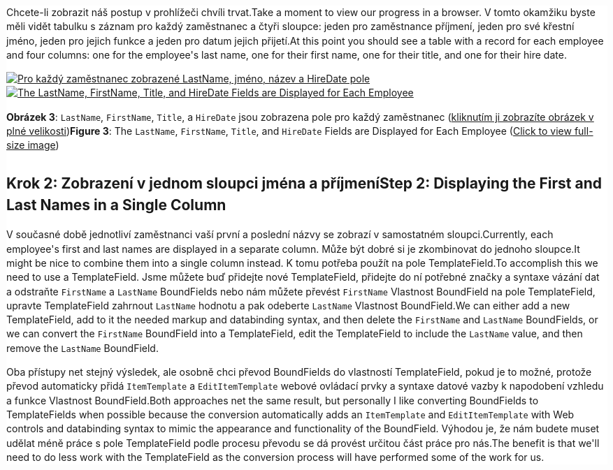 <span data-ttu-id="1d09a-149">Chcete-li zobrazit náš postup v prohlížeči chvíli trvat.</span><span class="sxs-lookup"><span data-stu-id="1d09a-149">Take a moment to view our progress in a browser.</span></span> <span data-ttu-id="1d09a-150">V tomto okamžiku byste měli vidět tabulku s záznam pro každý zaměstnanec a čtyři sloupce: jeden pro zaměstnance příjmení, jeden pro své křestní jméno, jeden pro jejich funkce a jeden pro datum jejich přijetí.</span><span class="sxs-lookup"><span data-stu-id="1d09a-150">At this point you should see a table with a record for each employee and four columns: one for the employee's last name, one for their first name, one for their title, and one for their hire date.</span></span>


<span data-ttu-id="1d09a-151">[![Pro každý zaměstnanec zobrazené LastName, jméno, název a HireDate pole](using-templatefields-in-the-gridview-control-cs/_static/image8.png)](using-templatefields-in-the-gridview-control-cs/_static/image7.png)</span><span class="sxs-lookup"><span data-stu-id="1d09a-151">[![The LastName, FirstName, Title, and HireDate Fields are Displayed for Each Employee](using-templatefields-in-the-gridview-control-cs/_static/image8.png)](using-templatefields-in-the-gridview-control-cs/_static/image7.png)</span></span>

<span data-ttu-id="1d09a-152">**Obrázek 3**: `LastName`, `FirstName`, `Title`, a `HireDate` jsou zobrazena pole pro každý zaměstnanec ([kliknutím ji zobrazíte obrázek v plné velikosti](using-templatefields-in-the-gridview-control-cs/_static/image9.png))</span><span class="sxs-lookup"><span data-stu-id="1d09a-152">**Figure 3**: The `LastName`, `FirstName`, `Title`, and `HireDate` Fields are Displayed for Each Employee ([Click to view full-size image](using-templatefields-in-the-gridview-control-cs/_static/image9.png))</span></span>


## <a name="step-2-displaying-the-first-and-last-names-in-a-single-column"></a><span data-ttu-id="1d09a-153">Krok 2: Zobrazení v jednom sloupci jména a příjmení</span><span class="sxs-lookup"><span data-stu-id="1d09a-153">Step 2: Displaying the First and Last Names in a Single Column</span></span>

<span data-ttu-id="1d09a-154">V současné době jednotliví zaměstnanci vaší první a poslední názvy se zobrazí v samostatném sloupci.</span><span class="sxs-lookup"><span data-stu-id="1d09a-154">Currently, each employee's first and last names are displayed in a separate column.</span></span> <span data-ttu-id="1d09a-155">Může být dobré si je zkombinovat do jednoho sloupce.</span><span class="sxs-lookup"><span data-stu-id="1d09a-155">It might be nice to combine them into a single column instead.</span></span> <span data-ttu-id="1d09a-156">K tomu potřeba použít na pole TemplateField.</span><span class="sxs-lookup"><span data-stu-id="1d09a-156">To accomplish this we need to use a TemplateField.</span></span> <span data-ttu-id="1d09a-157">Jsme můžete buď přidejte nové TemplateField, přidejte do ní potřebné značky a syntaxe vázání dat a odstraňte `FirstName` a `LastName` BoundFields nebo nám můžete převést `FirstName` Vlastnost BoundField na pole TemplateField, upravte TemplateField zahrnout `LastName` hodnotu a pak odeberte `LastName` Vlastnost BoundField.</span><span class="sxs-lookup"><span data-stu-id="1d09a-157">We can either add a new TemplateField, add to it the needed markup and databinding syntax, and then delete the `FirstName` and `LastName` BoundFields, or we can convert the `FirstName` BoundField into a TemplateField, edit the TemplateField to include the `LastName` value, and then remove the `LastName` BoundField.</span></span>

<span data-ttu-id="1d09a-158">Oba přístupy net stejný výsledek, ale osobně chci převod BoundFields do vlastností TemplateField, pokud je to možné, protože převod automaticky přidá `ItemTemplate` a `EditItemTemplate` webové ovládací prvky a syntaxe datové vazby k napodobení vzhledu a funkce Vlastnost BoundField.</span><span class="sxs-lookup"><span data-stu-id="1d09a-158">Both approaches net the same result, but personally I like converting BoundFields to TemplateFields when possible because the conversion automatically adds an `ItemTemplate` and `EditItemTemplate` with Web controls and databinding syntax to mimic the appearance and functionality of the BoundField.</span></span> <span data-ttu-id="1d09a-159">Výhodou je, že nám budete muset udělat méně práce s pole TemplateField podle procesu převodu se dá provést určitou část práce pro nás.</span><span class="sxs-lookup"><span data-stu-id="1d09a-159">The benefit is that we'll need to do less work with the TemplateField as the conversion process will have performed some of the work for us.</span></span>
